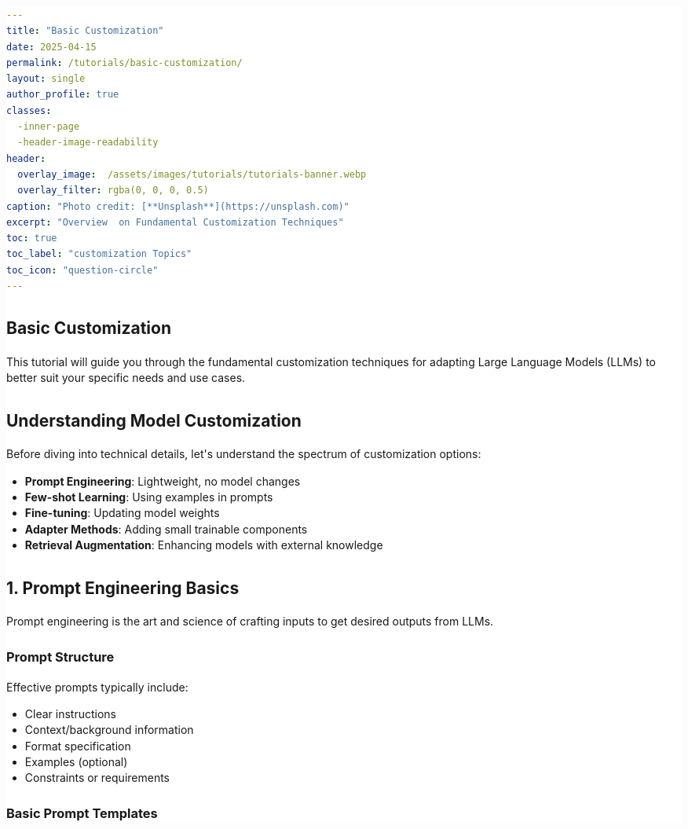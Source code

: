```yaml
---
title: "Basic Customization"
date: 2025-04-15
permalink: /tutorials/basic-customization/
layout: single
author_profile: true  
classes:
  -inner-page
  -header-image-readability
header:
  overlay_image:  /assets/images/tutorials/tutorials-banner.webp
  overlay_filter: rgba(0, 0, 0, 0.5)
caption: "Photo credit: [**Unsplash**](https://unsplash.com)"
excerpt: "Overview  on Fundamental Customization Techniques" 
toc: true
toc_label: "customization Topics"
toc_icon: "question-circle"
---
```


## Basic Customization

This tutorial will guide you through the fundamental customization techniques for adapting Large Language Models (LLMs) to better suit your specific needs and use cases.

## Understanding Model Customization

Before diving into technical details, let's understand the spectrum of customization options:

- **Prompt Engineering**: Lightweight, no model changes
- **Few-shot Learning**: Using examples in prompts
- **Fine-tuning**: Updating model weights
- **Adapter Methods**: Adding small trainable components
- **Retrieval Augmentation**: Enhancing models with external knowledge

## 1. Prompt Engineering Basics

Prompt engineering is the art and science of crafting inputs to get desired outputs from LLMs.

### Prompt Structure

Effective prompts typically include:
- Clear instructions
- Context/background information
- Format specification
- Examples (optional)
- Constraints or requirements

### Basic Prompt Templates
